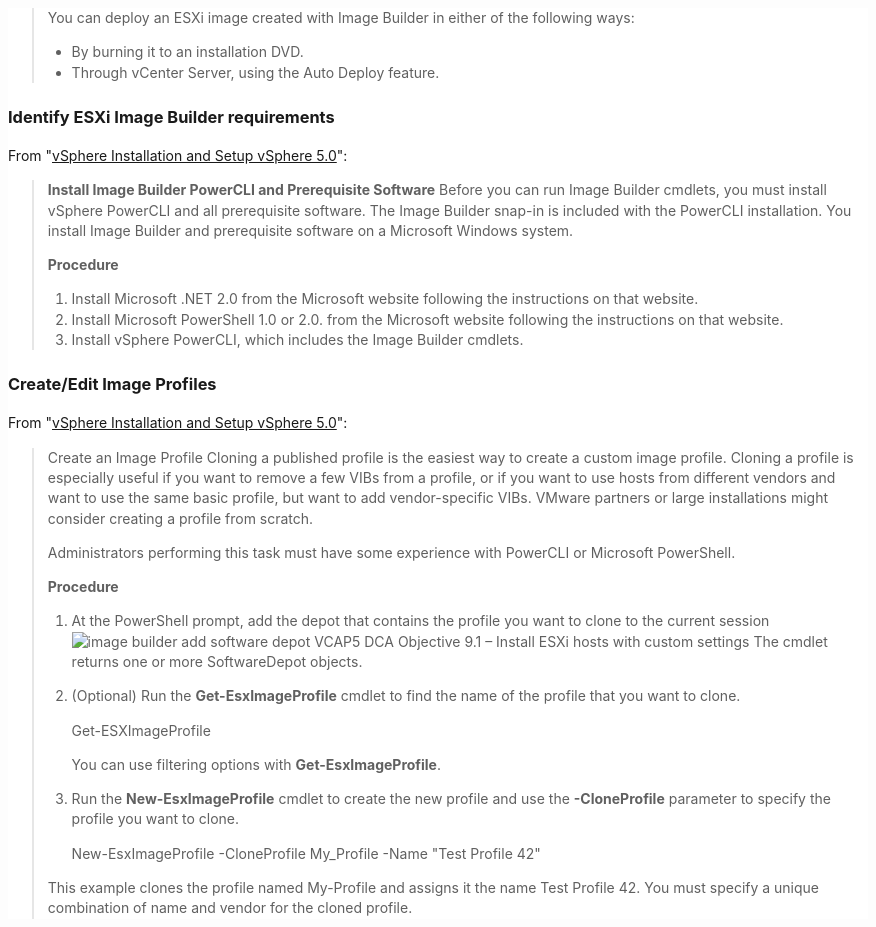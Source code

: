 > You can deploy an ESXi image created with Image Builder in either of the following ways:
>
> *   By burning it to an installation DVD.
> *   Through vCenter Server, using the Auto Deploy feature.

### Identify ESXi Image Builder requirements

From "[vSphere Installation and Setup vSphere 5.0](http://pubs.vmware.com/vsphere-50/topic/com.vmware.ICbase/PDF/vsphere-esxi-vcenter-server-50-installation-setup-guide.pdf)":

> **Install Image Builder PowerCLI and Prerequisite Software**
> Before you can run Image Builder cmdlets, you must install vSphere PowerCLI and all prerequisite software. The Image Builder snap-in is included with the PowerCLI installation.
> You install Image Builder and prerequisite software on a Microsoft Windows system.
>
> **Procedure**
>
> 1.  Install Microsoft .NET 2.0 from the Microsoft website following the instructions on that website.
> 2.  Install Microsoft PowerShell 1.0 or 2.0. from the Microsoft website following the instructions on that website.
> 3.  Install vSphere PowerCLI, which includes the Image Builder cmdlets.

### Create/Edit Image Profiles

From "[vSphere Installation and Setup vSphere 5.0](http://pubs.vmware.com/vsphere-50/topic/com.vmware.ICbase/PDF/vsphere-esxi-vcenter-server-50-installation-setup-guide.pdf)":

> Create an Image Profile
> Cloning a published profile is the easiest way to create a custom image profile. Cloning a profile is especially useful if you want to remove a few VIBs from a profile, or if you want to use hosts from different vendors and want to use the same basic profile, but want to add vendor-specific VIBs. VMware partners or large installations might consider creating a profile from scratch.
>
> Administrators performing this task must have some experience with PowerCLI or Microsoft PowerShell.
>
> **Procedure**
>
> 1.  At the PowerShell prompt, add the depot that contains the profile you want to clone to the current session
>     ![image builder add software depot VCAP5 DCA Objective 9.1 – Install ESXi hosts with custom settings ](https://github.com/elatov/uploads/raw/master/2012/12/image_builder_add_software_depot.png)
>     The cmdlet returns one or more SoftwareDepot objects.
> 2.  (Optional) Run the **Get-EsxImageProfile** cmdlet to find the name of the profile that you want to clone.
>
>	     Get-ESXImageProfile
>
>     You can use filtering options with **Get-EsxImageProfile**.
> 3.  Run the **New-EsxImageProfile** cmdlet to create the new profile and use the **-CloneProfile** parameter to specify the profile you want to clone.
>
> 		New-EsxImageProfile -CloneProfile My_Profile -Name "Test Profile 42"
>
>  This example clones the profile named My-Profile and assigns it the name Test Profile 42. You must specify a unique combination of name and vendor for the cloned profile.

